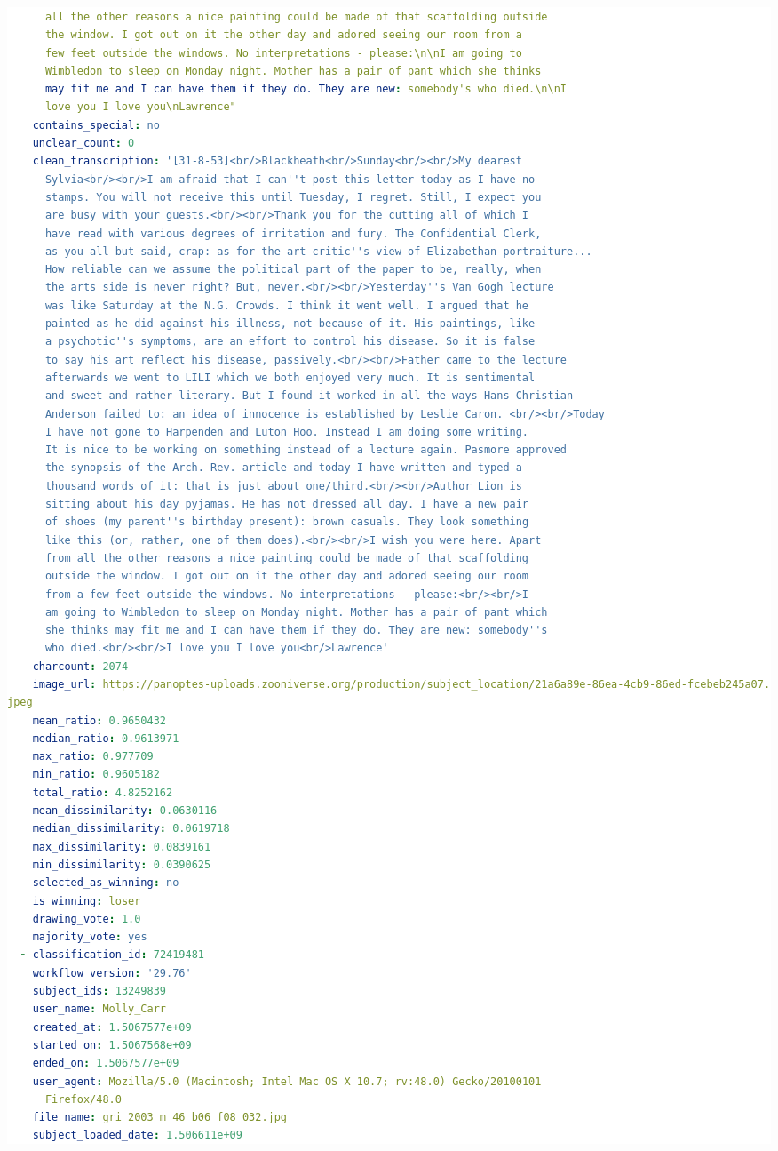 ```yaml
      all the other reasons a nice painting could be made of that scaffolding outside
      the window. I got out on it the other day and adored seeing our room from a
      few feet outside the windows. No interpretations - please:\n\nI am going to
      Wimbledon to sleep on Monday night. Mother has a pair of pant which she thinks
      may fit me and I can have them if they do. They are new: somebody's who died.\n\nI
      love you I love you\nLawrence"
    contains_special: no
    unclear_count: 0
    clean_transcription: '[31-8-53]<br/>Blackheath<br/>Sunday<br/><br/>My dearest
      Sylvia<br/><br/>I am afraid that I can''t post this letter today as I have no
      stamps. You will not receive this until Tuesday, I regret. Still, I expect you
      are busy with your guests.<br/><br/>Thank you for the cutting all of which I
      have read with various degrees of irritation and fury. The Confidential Clerk,
      as you all but said, crap: as for the art critic''s view of Elizabethan portraiture...
      How reliable can we assume the political part of the paper to be, really, when
      the arts side is never right? But, never.<br/><br/>Yesterday''s Van Gogh lecture
      was like Saturday at the N.G. Crowds. I think it went well. I argued that he
      painted as he did against his illness, not because of it. His paintings, like
      a psychotic''s symptoms, are an effort to control his disease. So it is false
      to say his art reflect his disease, passively.<br/><br/>Father came to the lecture
      afterwards we went to LILI which we both enjoyed very much. It is sentimental
      and sweet and rather literary. But I found it worked in all the ways Hans Christian
      Anderson failed to: an idea of innocence is established by Leslie Caron. <br/><br/>Today
      I have not gone to Harpenden and Luton Hoo. Instead I am doing some writing.
      It is nice to be working on something instead of a lecture again. Pasmore approved
      the synopsis of the Arch. Rev. article and today I have written and typed a
      thousand words of it: that is just about one/third.<br/><br/>Author Lion is
      sitting about his day pyjamas. He has not dressed all day. I have a new pair
      of shoes (my parent''s birthday present): brown casuals. They look something
      like this (or, rather, one of them does).<br/><br/>I wish you were here. Apart
      from all the other reasons a nice painting could be made of that scaffolding
      outside the window. I got out on it the other day and adored seeing our room
      from a few feet outside the windows. No interpretations - please:<br/><br/>I
      am going to Wimbledon to sleep on Monday night. Mother has a pair of pant which
      she thinks may fit me and I can have them if they do. They are new: somebody''s
      who died.<br/><br/>I love you I love you<br/>Lawrence'
    charcount: 2074
    image_url: https://panoptes-uploads.zooniverse.org/production/subject_location/21a6a89e-86ea-4cb9-86ed-fcebeb245a07.jpeg
    mean_ratio: 0.9650432
    median_ratio: 0.9613971
    max_ratio: 0.977709
    min_ratio: 0.9605182
    total_ratio: 4.8252162
    mean_dissimilarity: 0.0630116
    median_dissimilarity: 0.0619718
    max_dissimilarity: 0.0839161
    min_dissimilarity: 0.0390625
    selected_as_winning: no
    is_winning: loser
    drawing_vote: 1.0
    majority_vote: yes
  - classification_id: 72419481
    workflow_version: '29.76'
    subject_ids: 13249839
    user_name: Molly_Carr
    created_at: 1.5067577e+09
    started_on: 1.5067568e+09
    ended_on: 1.5067577e+09
    user_agent: Mozilla/5.0 (Macintosh; Intel Mac OS X 10.7; rv:48.0) Gecko/20100101
      Firefox/48.0
    file_name: gri_2003_m_46_b06_f08_032.jpg
    subject_loaded_date: 1.506611e+09
```